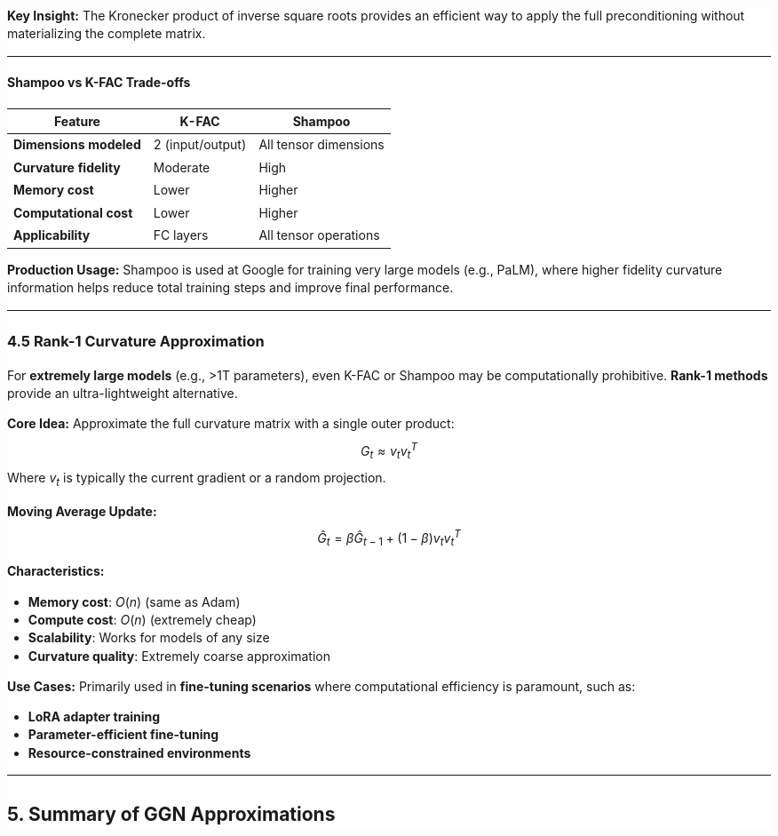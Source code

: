 **Key Insight:** The Kronecker product of inverse square roots provides an efficient way to apply the full preconditioning without materializing the complete matrix.

---

#### **Shampoo vs K-FAC Trade-offs**

| Feature           | K-FAC       | Shampoo |
|-------------------|-------------|---------|
| **Dimensions modeled** | 2 (input/output) | All tensor dimensions |
| **Curvature fidelity** | Moderate    | High |
| **Memory cost**       | Lower       | Higher |
| **Computational cost** | Lower       | Higher |
| **Applicability**     | FC layers   | All tensor operations |

**Production Usage:** Shampoo is used at Google for training very large models (e.g., PaLM), where higher fidelity curvature information helps reduce total training steps and improve final performance.

---

### **4.5 Rank-1 Curvature Approximation**

For **extremely large models** (e.g., >1T parameters), even K-FAC or Shampoo may be computationally prohibitive. **Rank-1 methods** provide an ultra-lightweight alternative.

**Core Idea:** Approximate the full curvature matrix with a single outer product:
$$
G_t \approx v_t v_t^T
$$
Where $v_t$ is typically the current gradient or a random projection.

**Moving Average Update:**
$$
\hat{G}_t = \beta \hat{G}_{t-1} + (1-\beta) v_t v_t^T
$$

**Characteristics:**
- **Memory cost**: $O(n)$ (same as Adam)
- **Compute cost**: $O(n)$ (extremely cheap)
- **Scalability**: Works for models of any size
- **Curvature quality**: Extremely coarse approximation

**Use Cases:** Primarily used in **fine-tuning scenarios** where computational efficiency is paramount, such as:
- **LoRA adapter training**
- **Parameter-efficient fine-tuning**
- **Resource-constrained environments**

---

## **5. Summary of GGN Approximations**
